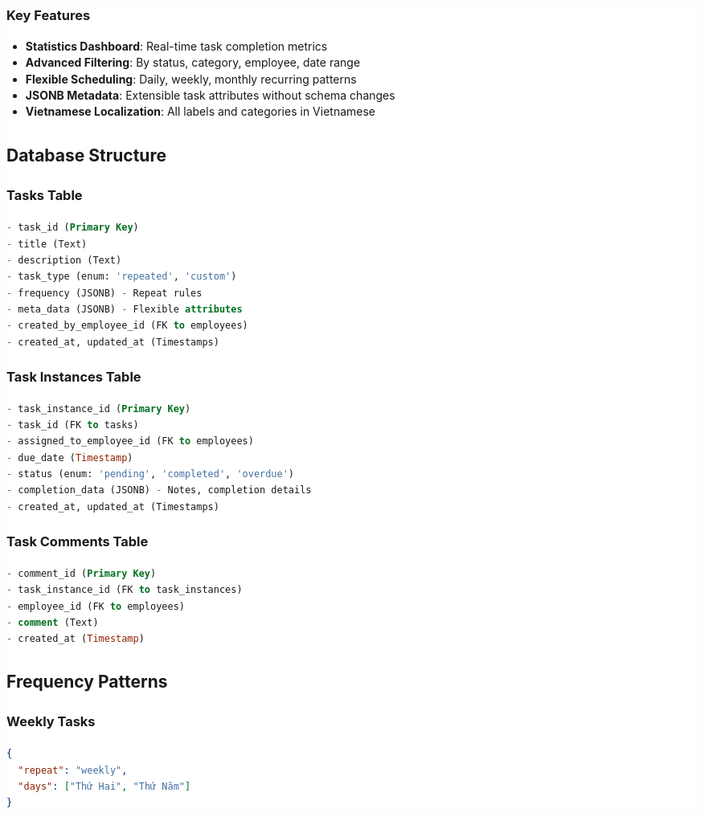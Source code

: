### Key Features
- **Statistics Dashboard**: Real-time task completion metrics
- **Advanced Filtering**: By status, category, employee, date range
- **Flexible Scheduling**: Daily, weekly, monthly recurring patterns
- **JSONB Metadata**: Extensible task attributes without schema changes
- **Vietnamese Localization**: All labels and categories in Vietnamese

## Database Structure

### Tasks Table
```sql
- task_id (Primary Key)
- title (Text)
- description (Text) 
- task_type (enum: 'repeated', 'custom')
- frequency (JSONB) - Repeat rules
- meta_data (JSONB) - Flexible attributes
- created_by_employee_id (FK to employees)
- created_at, updated_at (Timestamps)
```

### Task Instances Table
```sql
- task_instance_id (Primary Key)
- task_id (FK to tasks)
- assigned_to_employee_id (FK to employees)
- due_date (Timestamp)
- status (enum: 'pending', 'completed', 'overdue')
- completion_data (JSONB) - Notes, completion details
- created_at, updated_at (Timestamps)
```

### Task Comments Table
```sql
- comment_id (Primary Key)
- task_instance_id (FK to task_instances)
- employee_id (FK to employees)
- comment (Text)
- created_at (Timestamp)
```

## Frequency Patterns

### Weekly Tasks
```json
{
  "repeat": "weekly",
  "days": ["Thứ Hai", "Thứ Năm"]
}
```
